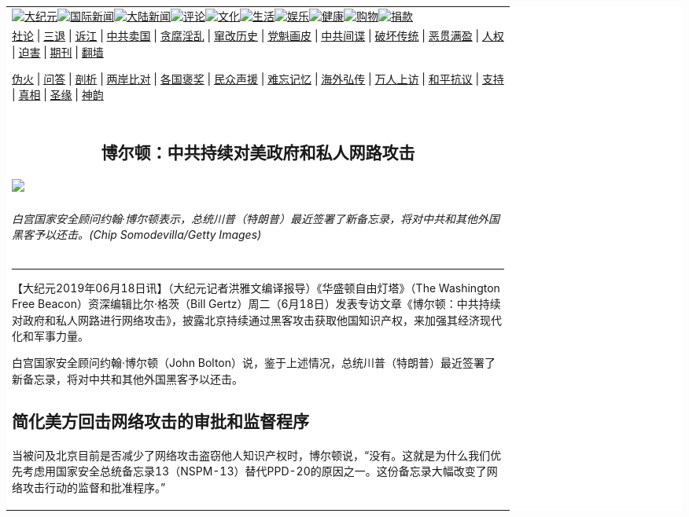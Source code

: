<a name="1" id="1" target="_blank"></a><span id="1"></span>
<table align=center border="0"><tr><td colspan="2" VALIGN=TOP><a href="https://github.com/tacn272/djy/blob/master/gb/nsc413.md#1"><img src="https://raw.githubusercontent.com/tacn272/www/master/t/djy/1.jpg" title="大纪元"></a><a href="https://github.com/tacn272/djy/blob/master/gb/n24hr.md#1"><img src="https://raw.githubusercontent.com/tacn272/www/master/t/djy/3.jpg" title="国际新闻"></a><a href="https://github.com/tacn272/djy/blob/master/gb/nsc413.md#1"><img src="https://raw.githubusercontent.com/tacn272/www/master/t/djy/4.jpg" title="大陆新闻"></a><a href="https://github.com/tacn272/djy/blob/master/gb/news392.md#1"><img src="https://raw.githubusercontent.com/tacn272/www/master/t/djy/5.jpg" title="评论"></a><a href="https://github.com/tacn272/djy/blob/master/gb/news2007.md#1"><img src="https://raw.githubusercontent.com/tacn272/www/master/t/djy/6.jpg" title="文化"></a><a href="https://github.com/tacn272/djy/blob/master/gb/news2008.md#1"><img src="https://raw.githubusercontent.com/tacn272/www/master/t/djy/7.jpg" title="生活"></a><a href="https://github.com/tacn272/djy/blob/master/gb/ncyule.md#1"><img src="https://raw.githubusercontent.com/tacn272/www/master/t/djy/8.jpg" title="娱乐"></a><a href="https://github.com/tacn272/djy/blob/master/gb/nsc1002.md#1"><img src="https://raw.githubusercontent.com/tacn272/www/master/t/djy/9.jpg" title="健康"><a href="https://www.youlucky.com"><img src="https://raw.githubusercontent.com/tacn272/www/master/t/djy/10.jpg" title="购物"></a><a href="https://donate.epochtimes.com/?utm_medium=epochtimes&utm_source=referral&utm_campaign=donate_button_djyarticleheader"><img src="https://raw.githubusercontent.com/tacn272/www/master/t/djy/12.jpg" title="捐款"></a></td></tr>
<tr><td colspan="2" VALIGN=TOP><a target="_blank" href="https://github.com/tacn272/djy/blob/master/gb/9p.md#1">社论</a> | <a target="_blank" href="https://github.com/tacn272/djy/blob/master/gb/nf5657.md#1">三退</a> | <a target="_blank" href="https://github.com/tacn272/djy/blob/master/gb/nf6124.md#1">诉江</a> | <a target="_blank" href="https://github.com/tacn272/djy/blob/master/gb/nf1176117.md#1">中共卖国</a> | <a target="_blank" href="https://github.com/tacn272/djy/blob/master/gb/nf5773.md#1">贪腐淫乱</a> | <a target="_blank" href="https://github.com/tacn272/djy/blob/master/gb/nf1176115.md#1">窜改历史</a> | <a target="_blank" href="https://github.com/tacn272/djy/blob/master/gb/nf1176107.md#1">党魁画皮</a> | <a target="_blank" href="https://github.com/tacn272/djy/blob/master/gb/nf1320400.md#1">中共间谍</a> | <a target="_blank" href="https://github.com/tacn272/djy/blob/master/gb/nf1176114.md#1">破坏传统</a> | <a target="_blank" href="https://github.com/tacn272/ntdtv/blob/master/gb/prog447_1.md#1">恶贯满盈</a> | <a target="_blank" href="https://github.com/tacn272/djy/blob/master/gb/ncid278.md#1">人权</a> | <a target="_blank" href="https://github.com/tacn272/djy/blob/master/gb/nf1176111.md#1">迫害</a> | <a target="_blank" href="https://gitlab.com/szzdlab/mh-qikan/blob/master/README.md#1">期刊</a> | <a target="_blank" href="https://github.com/tacn272/www/blob/master/README.md?zsrh#8">翻墙</a></p><p><a target="_blank" href="https://github.com/tacn272/djy/blob/master/gb/nf5562.md#1">伪火</a> | <a target="_blank" href="https://github.com/tacn272/djy/blob/master/gb/nf4378.md#1">问答</a> | <a target="_blank" href="https://github.com/tacn272/djy/blob/master/gb/nf5792.md#1">剖析</a> | <a target="_blank" href="https://github.com/tacn272/djy/blob/master/gb/nf5735.md#1">两岸比对</a> | <a target="_blank" href="https://github.com/tacn272/djy/blob/master/gb/nf6119.md#1">各国褒奖</a> | <a target="_blank" href="https://github.com/tacn272/djy/blob/master/gb/nf6120.md#1">民众声援</a> | <a target="_blank" href="https://github.com/tacn272/djy/blob/master/gb/nf1188594.md#1">难忘记忆</a> | <a target="_blank" href="https://github.com/tacn272/djy/blob/master/gb/nf3180.md#1">海外弘传</a> | <a target="_blank" href="https://github.com/tacn272/djy/blob/master/gb/nf5410.md#1">万人上访</a> | <a target="_blank" href="https://github.com/tacn272/ntdtv/blob/master/gb/prog1530_1.md#1">和平抗议</a> | <a target="_blank" href="https://github.com/tacn272/djy/blob/master/gb/nf4386.md#1">支持</a> | <a target="_blank" href="https://github.com/tacn272/djy/blob/master/gb/nf4389.md#1">真相</a> | <a target="_blank" href="https://github.com/tacn272/djy/blob/master/gb/nf5790.md#1">圣缘</a> | <a target="_blank" href="https://github.com/tacn272/djy/blob/master/gb/nf4786.md#1">神韵</a></td></tr>
<tr><td VALIGN=TOP width="626"><h2 align=center>博尔顿：中共持续对美政府和私人网路攻击</h2>
<img width="600" src="https://i.epochtimes.com/assets/uploads/2019/06/GettyImages-1146096353-600x400.jpg" />
<h6>白宫国家安全顾问约翰·博尔顿表示，总统川普（特朗普）最近签署了新备忘录，将对中共和其他外国黑客予以还击。(Chip Somodevilla/Getty Images)
</h6>
<hr>
	<p>【大纪元2019年06月18日讯】（大纪元记者洪雅文编译报导）《华盛顿自由灯塔》（The Washington Free Beacon）资深编辑比尔·格茨（Bill Gertz）周二（6月18日）发表专访文章《<ahref="https://github.com/tacn272/djy/blob/master/gb/tag/%E5%8D%9A%E5%B0%94%E9%A1%BF.md#1">博尔顿</a>：<ahref="https://github.com/tacn272/djy/blob/master/gb/tag/%E4%B8%AD%E5%85%B1.md#1">中共</a>持续对政府和私人网路进行<ahref="https://github.com/tacn272/djy/blob/master/gb/tag/%E7%BD%91%E7%BB%9C%E6%94%BB%E5%87%BB.md#1">网络攻击</a>》，披露北京持续通过<ahref="https://github.com/tacn272/djy/blob/master/gb/tag/%E9%BB%91%E5%AE%A2.md#1">黑客</a>攻击获取他国知识产权，来加强其<ahref="https://github.com/tacn272/djy/blob/master/gb/tag/%E7%BB%8F%E6%B5%8E.md#1">经济</a>现代化和军事力量。</p>
<p>白宫国家安全顾问约翰·<ahref="https://github.com/tacn272/djy/blob/master/gb/tag/%E5%8D%9A%E5%B0%94%E9%A1%BF.md#1">博尔顿</a>（John Bolton）说，鉴于上述情况，总统川普（特朗普）最近签署了新备忘录，将对<ahref="https://github.com/tacn272/djy/blob/master/gb/tag/%E4%B8%AD%E5%85%B1.md#1">中共</a>和其他外国<ahref="https://github.com/tacn272/djy/blob/master/gb/tag/%E9%BB%91%E5%AE%A2.md#1">黑客</a>予以还击。</p>
<h2>简化美方回击<ahref="https://github.com/tacn272/djy/blob/master/gb/tag/%E7%BD%91%E7%BB%9C%E6%94%BB%E5%87%BB.md#1">网络攻击</a>的审批和监督程序</h2>
<p>当被问及北京目前是否减少了网络攻击盗窃他人知识产权时，博尔顿说，“没有。这就是为什么我们优先考虑用国家安全总统备忘录13（NSPM-13）替代PPD-20的原因之一。这份备忘录大幅改变了网络攻击行动的监督和批准程序。”</p>